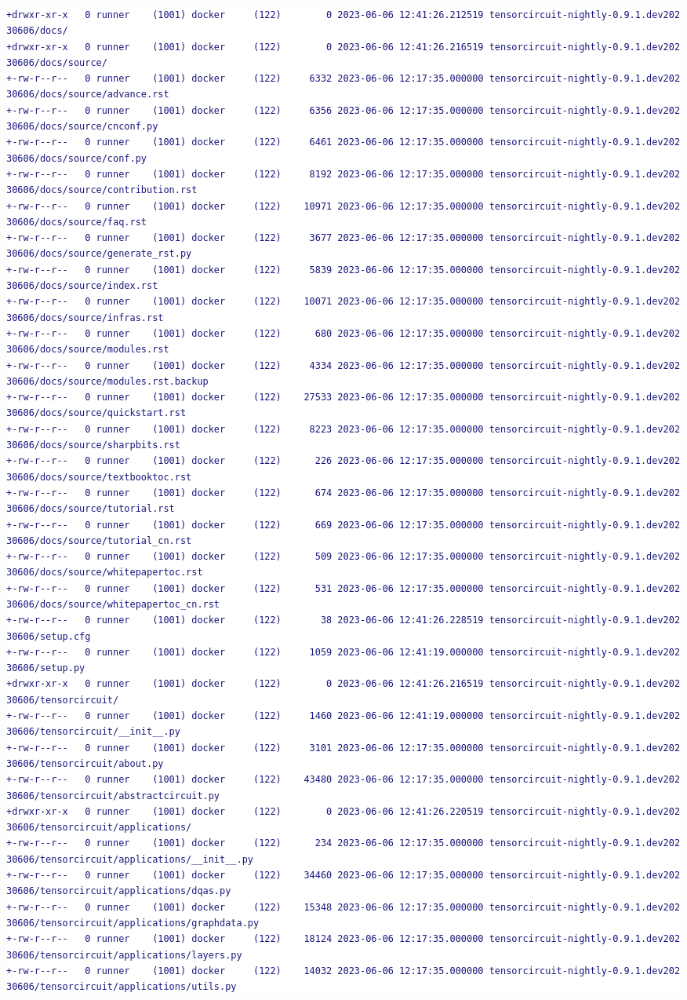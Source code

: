 ```diff
+drwxr-xr-x   0 runner    (1001) docker     (122)        0 2023-06-06 12:41:26.212519 tensorcircuit-nightly-0.9.1.dev20230606/docs/
+drwxr-xr-x   0 runner    (1001) docker     (122)        0 2023-06-06 12:41:26.216519 tensorcircuit-nightly-0.9.1.dev20230606/docs/source/
+-rw-r--r--   0 runner    (1001) docker     (122)     6332 2023-06-06 12:17:35.000000 tensorcircuit-nightly-0.9.1.dev20230606/docs/source/advance.rst
+-rw-r--r--   0 runner    (1001) docker     (122)     6356 2023-06-06 12:17:35.000000 tensorcircuit-nightly-0.9.1.dev20230606/docs/source/cnconf.py
+-rw-r--r--   0 runner    (1001) docker     (122)     6461 2023-06-06 12:17:35.000000 tensorcircuit-nightly-0.9.1.dev20230606/docs/source/conf.py
+-rw-r--r--   0 runner    (1001) docker     (122)     8192 2023-06-06 12:17:35.000000 tensorcircuit-nightly-0.9.1.dev20230606/docs/source/contribution.rst
+-rw-r--r--   0 runner    (1001) docker     (122)    10971 2023-06-06 12:17:35.000000 tensorcircuit-nightly-0.9.1.dev20230606/docs/source/faq.rst
+-rw-r--r--   0 runner    (1001) docker     (122)     3677 2023-06-06 12:17:35.000000 tensorcircuit-nightly-0.9.1.dev20230606/docs/source/generate_rst.py
+-rw-r--r--   0 runner    (1001) docker     (122)     5839 2023-06-06 12:17:35.000000 tensorcircuit-nightly-0.9.1.dev20230606/docs/source/index.rst
+-rw-r--r--   0 runner    (1001) docker     (122)    10071 2023-06-06 12:17:35.000000 tensorcircuit-nightly-0.9.1.dev20230606/docs/source/infras.rst
+-rw-r--r--   0 runner    (1001) docker     (122)      680 2023-06-06 12:17:35.000000 tensorcircuit-nightly-0.9.1.dev20230606/docs/source/modules.rst
+-rw-r--r--   0 runner    (1001) docker     (122)     4334 2023-06-06 12:17:35.000000 tensorcircuit-nightly-0.9.1.dev20230606/docs/source/modules.rst.backup
+-rw-r--r--   0 runner    (1001) docker     (122)    27533 2023-06-06 12:17:35.000000 tensorcircuit-nightly-0.9.1.dev20230606/docs/source/quickstart.rst
+-rw-r--r--   0 runner    (1001) docker     (122)     8223 2023-06-06 12:17:35.000000 tensorcircuit-nightly-0.9.1.dev20230606/docs/source/sharpbits.rst
+-rw-r--r--   0 runner    (1001) docker     (122)      226 2023-06-06 12:17:35.000000 tensorcircuit-nightly-0.9.1.dev20230606/docs/source/textbooktoc.rst
+-rw-r--r--   0 runner    (1001) docker     (122)      674 2023-06-06 12:17:35.000000 tensorcircuit-nightly-0.9.1.dev20230606/docs/source/tutorial.rst
+-rw-r--r--   0 runner    (1001) docker     (122)      669 2023-06-06 12:17:35.000000 tensorcircuit-nightly-0.9.1.dev20230606/docs/source/tutorial_cn.rst
+-rw-r--r--   0 runner    (1001) docker     (122)      509 2023-06-06 12:17:35.000000 tensorcircuit-nightly-0.9.1.dev20230606/docs/source/whitepapertoc.rst
+-rw-r--r--   0 runner    (1001) docker     (122)      531 2023-06-06 12:17:35.000000 tensorcircuit-nightly-0.9.1.dev20230606/docs/source/whitepapertoc_cn.rst
+-rw-r--r--   0 runner    (1001) docker     (122)       38 2023-06-06 12:41:26.228519 tensorcircuit-nightly-0.9.1.dev20230606/setup.cfg
+-rw-r--r--   0 runner    (1001) docker     (122)     1059 2023-06-06 12:41:19.000000 tensorcircuit-nightly-0.9.1.dev20230606/setup.py
+drwxr-xr-x   0 runner    (1001) docker     (122)        0 2023-06-06 12:41:26.216519 tensorcircuit-nightly-0.9.1.dev20230606/tensorcircuit/
+-rw-r--r--   0 runner    (1001) docker     (122)     1460 2023-06-06 12:41:19.000000 tensorcircuit-nightly-0.9.1.dev20230606/tensorcircuit/__init__.py
+-rw-r--r--   0 runner    (1001) docker     (122)     3101 2023-06-06 12:17:35.000000 tensorcircuit-nightly-0.9.1.dev20230606/tensorcircuit/about.py
+-rw-r--r--   0 runner    (1001) docker     (122)    43480 2023-06-06 12:17:35.000000 tensorcircuit-nightly-0.9.1.dev20230606/tensorcircuit/abstractcircuit.py
+drwxr-xr-x   0 runner    (1001) docker     (122)        0 2023-06-06 12:41:26.220519 tensorcircuit-nightly-0.9.1.dev20230606/tensorcircuit/applications/
+-rw-r--r--   0 runner    (1001) docker     (122)      234 2023-06-06 12:17:35.000000 tensorcircuit-nightly-0.9.1.dev20230606/tensorcircuit/applications/__init__.py
+-rw-r--r--   0 runner    (1001) docker     (122)    34460 2023-06-06 12:17:35.000000 tensorcircuit-nightly-0.9.1.dev20230606/tensorcircuit/applications/dqas.py
+-rw-r--r--   0 runner    (1001) docker     (122)    15348 2023-06-06 12:17:35.000000 tensorcircuit-nightly-0.9.1.dev20230606/tensorcircuit/applications/graphdata.py
+-rw-r--r--   0 runner    (1001) docker     (122)    18124 2023-06-06 12:17:35.000000 tensorcircuit-nightly-0.9.1.dev20230606/tensorcircuit/applications/layers.py
+-rw-r--r--   0 runner    (1001) docker     (122)    14032 2023-06-06 12:17:35.000000 tensorcircuit-nightly-0.9.1.dev20230606/tensorcircuit/applications/utils.py
```